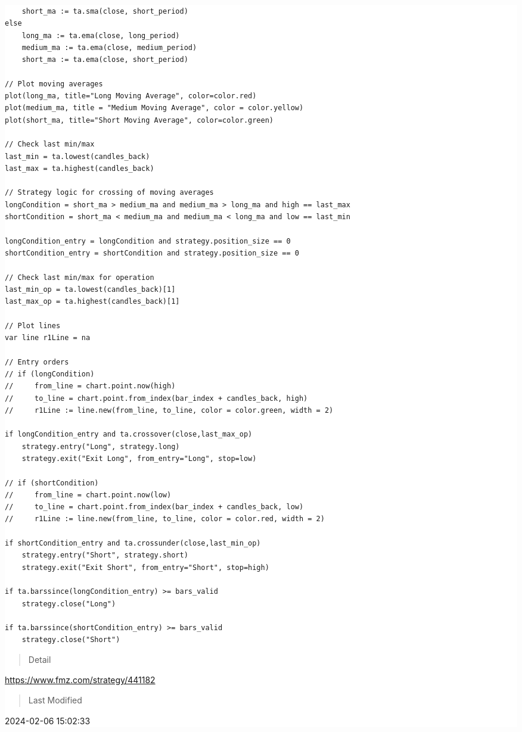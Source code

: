 ``` pinescript
    short_ma := ta.sma(close, short_period)
else
    long_ma := ta.ema(close, long_period)
    medium_ma := ta.ema(close, medium_period)
    short_ma := ta.ema(close, short_period)

// Plot moving averages
plot(long_ma, title="Long Moving Average", color=color.red)
plot(medium_ma, title = "Medium Moving Average", color = color.yellow)
plot(short_ma, title="Short Moving Average", color=color.green)

// Check last min/max
last_min = ta.lowest(candles_back)
last_max = ta.highest(candles_back)

// Strategy logic for crossing of moving averages
longCondition = short_ma > medium_ma and medium_ma > long_ma and high == last_max
shortCondition = short_ma < medium_ma and medium_ma < long_ma and low == last_min

longCondition_entry = longCondition and strategy.position_size == 0
shortCondition_entry = shortCondition and strategy.position_size == 0

// Check last min/max for operation
last_min_op = ta.lowest(candles_back)[1]
last_max_op = ta.highest(candles_back)[1]

// Plot lines
var line r1Line = na

// Entry orders
// if (longCondition)
//     from_line = chart.point.now(high)
//     to_line = chart.point.from_index(bar_index + candles_back, high)
//     r1Line := line.new(from_line, to_line, color = color.green, width = 2)

if longCondition_entry and ta.crossover(close,last_max_op)
    strategy.entry("Long", strategy.long)
    strategy.exit("Exit Long", from_entry="Long", stop=low)

// if (shortCondition)
//     from_line = chart.point.now(low)
//     to_line = chart.point.from_index(bar_index + candles_back, low)
//     r1Line := line.new(from_line, to_line, color = color.red, width = 2)

if shortCondition_entry and ta.crossunder(close,last_min_op)
    strategy.entry("Short", strategy.short)
    strategy.exit("Exit Short", from_entry="Short", stop=high)

if ta.barssince(longCondition_entry) >= bars_valid
    strategy.close("Long")

if ta.barssince(shortCondition_entry) >= bars_valid
    strategy.close("Short")
```

> Detail

https://www.fmz.com/strategy/441182

> Last Modified

2024-02-06 15:02:33
